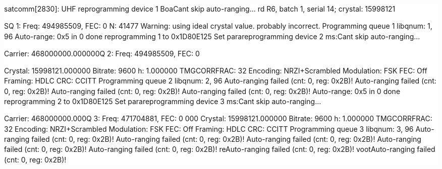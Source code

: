 satcomm[2830]: UHF reprogramming device 1
BoaCant skip auto-ranging...
rd R6, batch 1, serial 14; crystal: 15998121

SQ 1: Freq: 494985509, FEC: 0
N: 41477
Warning: using ideal crystal value.  probably incorrect.
Programming queue 1
libqnum: 1, 96
Auto-range: 0x5 in 0
done reprogramming 1 to 0x1D80E125
Set parareprogramming device 2
ms:Cant skip auto-ranging...
 
Carrier: 468000000.000000Q 2: Freq: 494985509, FEC: 0

Crystal: 15998121.000000
Bitrate: 9600
h: 1.000000
TMGCORRFRAC: 32
Encoding: NRZI+Scrambled
Modulation: FSK
FEC: Off
Framing: HDLC
CRC: CCITT
Programming queue 2
libqnum: 2, 96
Auto-ranging failed (cnt: 0, reg: 0x2B)!
Auto-ranging failed (cnt: 0, reg: 0x2B)!
Auto-ranging failed (cnt: 0, reg: 0x2B)!
Auto-ranging failed (cnt: 0, reg: 0x2B)!
Auto-range: 0x5 in 0
done reprogramming 2 to 0x1D80E125
Set parareprogramming device 3
ms:Cant skip auto-ranging...
 
Carrier: 468000000.000Q 3: Freq: 471704881, FEC: 0
000
Crystal: 15998121.000000
Bitrate: 9600
h: 1.000000
TMGCORRFRAC: 32
Encoding: NRZI+Scrambled
Modulation: FSK
FEC: Off
Framing: HDLC
CRC: CCITT
Programming queue 3
libqnum: 3, 96
Auto-ranging failed (cnt: 0, reg: 0x2B)!
Auto-ranging failed (cnt: 0, reg: 0x2B)!
Auto-ranging failed (cnt: 0, reg: 0x2B)!
Auto-ranging failed (cnt: 0, reg: 0x2B)!
Auto-ranging failed (cnt: 0, reg: 0x2B)!
reAuto-ranging failed (cnt: 0, reg: 0x2B)!
vootAuto-ranging failed (cnt: 0, reg: 0x2B)!
